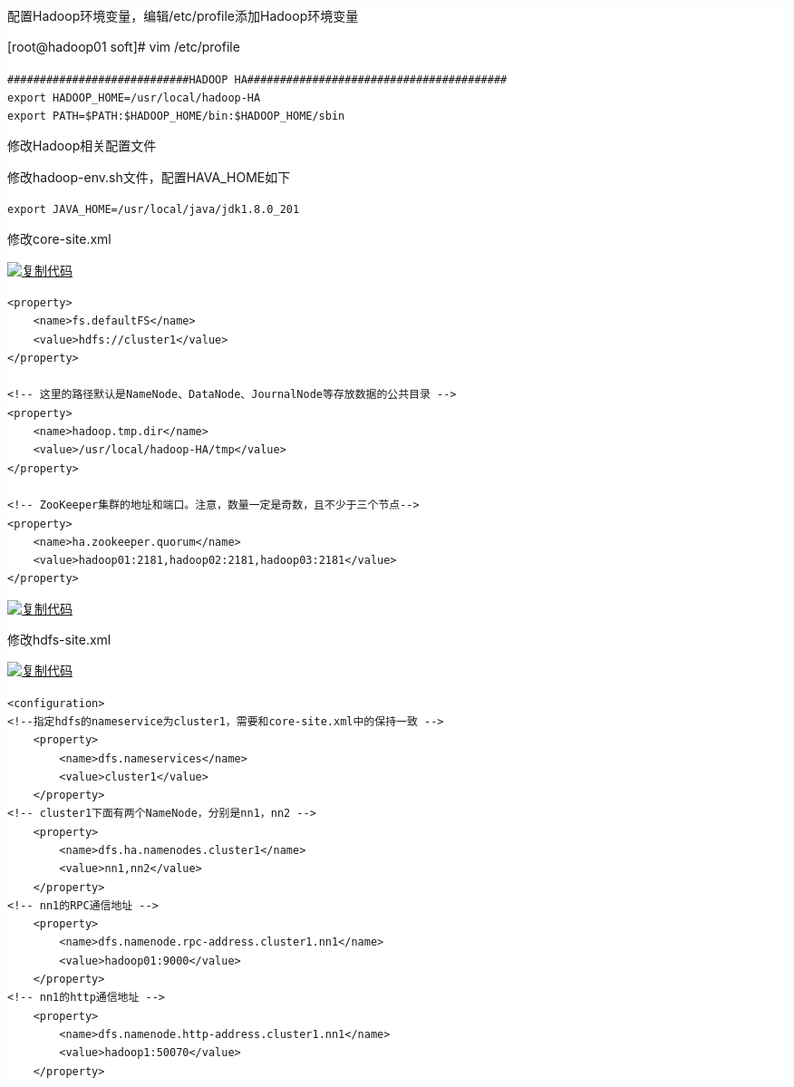 配置Hadoop环境变量，编辑/etc/profile添加Hadoop环境变量

[root@hadoop01 soft]# vim /etc/profile

```
############################HADOOP HA########################################
export HADOOP_HOME=/usr/local/hadoop-HA
export PATH=$PATH:$HADOOP_HOME/bin:$HADOOP_HOME/sbin
```

修改Hadoop相关配置文件

修改hadoop-env.sh文件，配置HAVA_HOME如下

```
export JAVA_HOME=/usr/local/java/jdk1.8.0_201
```

修改core-site.xml

[![复制代码](https://common.cnblogs.com/images/copycode.gif)](javascript:void(0);)

```
<property>
    <name>fs.defaultFS</name>
    <value>hdfs://cluster1</value>
</property>

<!-- 这里的路径默认是NameNode、DataNode、JournalNode等存放数据的公共目录 -->
<property>
    <name>hadoop.tmp.dir</name>
    <value>/usr/local/hadoop-HA/tmp</value>
</property>

<!-- ZooKeeper集群的地址和端口。注意，数量一定是奇数，且不少于三个节点-->
<property>
    <name>ha.zookeeper.quorum</name>
    <value>hadoop01:2181,hadoop02:2181,hadoop03:2181</value>
</property>
```

[![复制代码](https://common.cnblogs.com/images/copycode.gif)](javascript:void(0);)



修改hdfs-site.xml

[![复制代码](https://common.cnblogs.com/images/copycode.gif)](javascript:void(0);)

```
<configuration>
<!--指定hdfs的nameservice为cluster1，需要和core-site.xml中的保持一致 -->
    <property>
        <name>dfs.nameservices</name>
        <value>cluster1</value>
    </property>
<!-- cluster1下面有两个NameNode，分别是nn1，nn2 -->
    <property>
        <name>dfs.ha.namenodes.cluster1</name>
        <value>nn1,nn2</value>
    </property>
<!-- nn1的RPC通信地址 -->
    <property>
        <name>dfs.namenode.rpc-address.cluster1.nn1</name>
        <value>hadoop01:9000</value>
    </property>
<!-- nn1的http通信地址 -->
    <property>
        <name>dfs.namenode.http-address.cluster1.nn1</name>
        <value>hadoop1:50070</value>
    </property>
```